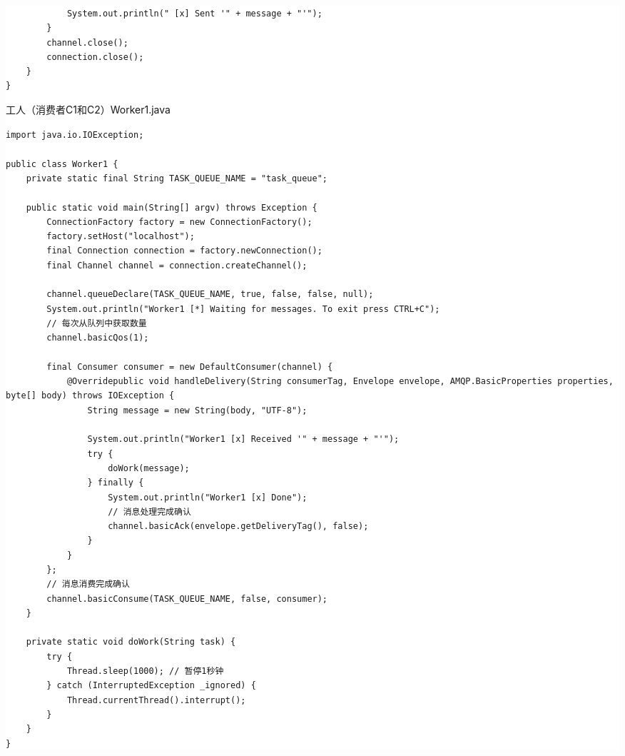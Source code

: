 ```
            System.out.println(" [x] Sent '" + message + "'");
        }
        channel.close();
        connection.close();
    }
}
```

工人（消费者C1和C2）Worker1.java

```
import java.io.IOException;

public class Worker1 {
    private static final String TASK_QUEUE_NAME = "task_queue";

    public static void main(String[] argv) throws Exception {
        ConnectionFactory factory = new ConnectionFactory();
        factory.setHost("localhost");
        final Connection connection = factory.newConnection();
        final Channel channel = connection.createChannel();

        channel.queueDeclare(TASK_QUEUE_NAME, true, false, false, null);
        System.out.println("Worker1 [*] Waiting for messages. To exit press CTRL+C");
        // 每次从队列中获取数量
        channel.basicQos(1);

        final Consumer consumer = new DefaultConsumer(channel) {
            @Overridepublic void handleDelivery(String consumerTag, Envelope envelope, AMQP.BasicProperties properties, byte[] body) throws IOException {
                String message = new String(body, "UTF-8");

                System.out.println("Worker1 [x] Received '" + message + "'");
                try {
                    doWork(message);
                } finally {
                    System.out.println("Worker1 [x] Done");
                    // 消息处理完成确认
                    channel.basicAck(envelope.getDeliveryTag(), false);
                }
            }
        };
        // 消息消费完成确认
        channel.basicConsume(TASK_QUEUE_NAME, false, consumer);
    }

    private static void doWork(String task) {
        try {
            Thread.sleep(1000); // 暂停1秒钟
        } catch (InterruptedException _ignored) {
            Thread.currentThread().interrupt();
        }
    }
}
```
